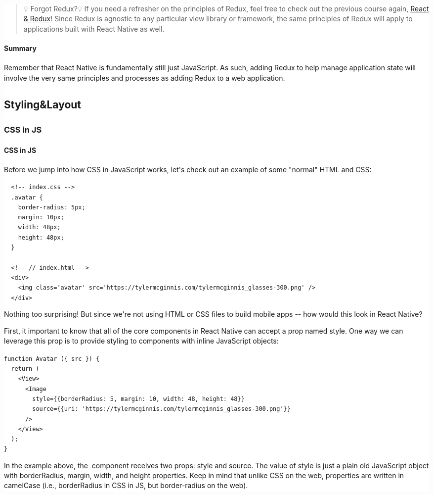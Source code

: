 >💡 Forgot Redux?💡
If you need a refresher on the principles of Redux, feel free to check out the previous course again, [React & Redux](https://classroom.udacity.com/nanodegrees/nd019/parts/7b1b9b53-cd0c-49c9-ae6d-7d03d020d672)! Since Redux is agnostic to any particular view library or framework, the same principles of Redux will apply to applications built with React Native as well.

#### Summary

Remember that React Native is fundamentally still just JavaScript. As such, adding Redux to help manage application state will involve the very same principles and processes as adding Redux to a web application.

## Styling&Layout

### CSS in JS

#### CSS in JS
Before we jump into how CSS in JavaScript works, let's check out an example of some "normal" HTML and CSS:

      <!-- index.css -->
      .avatar {
        border-radius: 5px;
        margin: 10px;
        width: 48px;
        height: 48px;
      }

      <!-- // index.html -->
      <div>
        <img class='avatar' src='https://tylermcginnis.com/tylermcginnis_glasses-300.png' />
      </div>

Nothing too surprising! But since we're not using HTML or CSS files to build mobile apps -- how would this look in React Native?

First, it important to know that all of the core components in React Native can accept a prop named style. One way we can leverage this prop is to provide styling to components with inline JavaScript objects:

    function Avatar ({ src }) {
      return (
        <View>
          <Image
            style={{borderRadius: 5, margin: 10, width: 48, height: 48}}
            source={{uri: 'https://tylermcginnis.com/tylermcginnis_glasses-300.png'}}
          />
        </View>
      );
    }

In the example above, the <Image> component receives two props: style and source. The value of style is just a plain old JavaScript object with borderRadius, margin, width, and height properties. Keep in mind that unlike CSS on the web, properties are written in camelCase (i.e., borderRadius in CSS in JS, but border-radius on the web).
